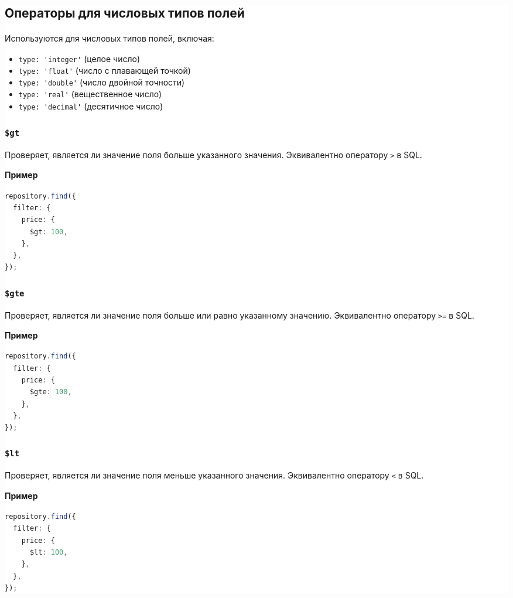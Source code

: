 ## Операторы для числовых типов полей

Используются для числовых типов полей, включая:

- `type: 'integer'` (целое число)
- `type: 'float'` (число с плавающей точкой)
- `type: 'double'` (число двойной точности)
- `type: 'real'` (вещественное число)
- `type: 'decimal'` (десятичное число)

### `$gt`

Проверяет, является ли значение поля больше указанного значения. Эквивалентно оператору `>` в SQL.

**Пример**

```ts
repository.find({
  filter: {
    price: {
      $gt: 100,
    },
  },
});
```

### `$gte`

Проверяет, является ли значение поля больше или равно указанному значению. Эквивалентно оператору `>=` в SQL.

**Пример**

```ts
repository.find({
  filter: {
    price: {
      $gte: 100,
    },
  },
});
```

### `$lt`

Проверяет, является ли значение поля меньше указанного значения. Эквивалентно оператору `<` в SQL.

**Пример**

```ts
repository.find({
  filter: {
    price: {
      $lt: 100,
    },
  },
});
```
